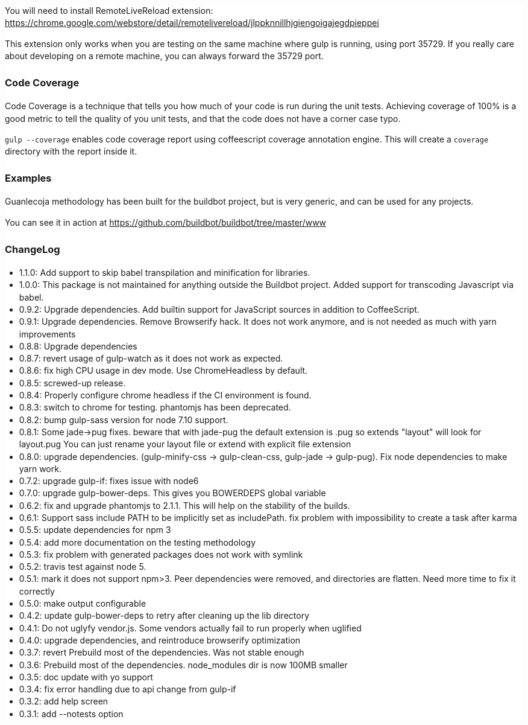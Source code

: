 You will need to install RemoteLiveReload extension:
https://chrome.google.com/webstore/detail/remotelivereload/jlppknnillhjgiengoigajegdpieppei

This extension only works when you are testing on the same machine where gulp is running, using port 35729.
If you really care about developing on a remote machine, you can always forward the 35729 port.

### Code Coverage

Code Coverage is a technique that tells you how much of your code is run during the unit tests. Achieving coverage of 100% is a good metric to tell the quality of you unit tests, and that the code does not have a corner case typo.

``gulp --coverage`` enables code coverage report using coffeescript coverage annotation engine.
This will create a ``coverage`` directory with the report inside it.

### Examples

Guanlecoja methodology has been built for the buildbot project, but is very generic, and can be used for any projects\.

You can see it in action at https://github.com/buildbot/buildbot/tree/master/www

### ChangeLog

* 1.1.0: Add support to skip babel transpilation and minification for libraries.
* 1.0.0: This package is not maintained for anything outside the Buildbot project.
         Added support for transcoding Javascript via babel.
* 0.9.2: Upgrade dependencies. Add builtin support for JavaScript sources in addition to CoffeeScript.
* 0.9.1: Upgrade dependencies. Remove Browserify hack. It does not work anymore, and is not needed as much with yarn improvements
* 0.8.8: Upgrade dependencies
* 0.8.7: revert usage of gulp-watch as it does not work as expected.
* 0.8.6: fix high CPU usage in dev mode. Use ChromeHeadless by default.
* 0.8.5: screwed-up release.
* 0.8.4: Properly configure chrome headless if the CI environment is found.
* 0.8.3: switch to chrome for testing. phantomjs has been deprecated.
* 0.8.2: bump gulp-sass version for node 7.10 support.
* 0.8.1: Some jade->pug fixes. beware that with jade-pug the default extension is .pug so extends "layout" will look for layout.pug
         You can just rename your layout file or extend with explicit file extension
* 0.8.0: upgrade dependencies. (gulp-minify-css -> gulp-clean-css,  gulp-jade -> gulp-pug). Fix node dependencies to make yarn work.
* 0.7.2: upgrade gulp-if: fixes issue with node6
* 0.7.0: upgrade gulp-bower-deps. This gives you BOWERDEPS global variable
* 0.6.2: fix and upgrade phantomjs to 2.1.1. This will help on the stability of the builds.
* 0.6.1: Support sass include PATH to be implicitly set as includePath. fix problem with impossibility to create a task after karma
* 0.5.5: update dependencies for npm 3
* 0.5.4: add more documentation on the testing methodology
* 0.5.3: fix problem with generated packages does not work with symlink
* 0.5.2: travis test against node 5.
* 0.5.1: mark it does not support npm>3. Peer dependencies were removed, and directories are flatten. Need more time to fix it correctly
* 0.5.0: make output configurable
* 0.4.2: update gulp-bower-deps to retry after cleaning up the lib directory
* 0.4.1: Do not uglyfy vendor.js. Some vendors actually fail to run properly when uglified
* 0.4.0: upgrade dependencies, and reintroduce browserify optimization
* 0.3.7: revert Prebuild most of the dependencies. Was not stable enough
* 0.3.6: Prebuild most of the dependencies. node_modules dir is now  100MB smaller
* 0.3.5: doc update with yo support
* 0.3.4: fix error handling due to api change from gulp-if
* 0.3.2: add help screen
* 0.3.1: add --notests option